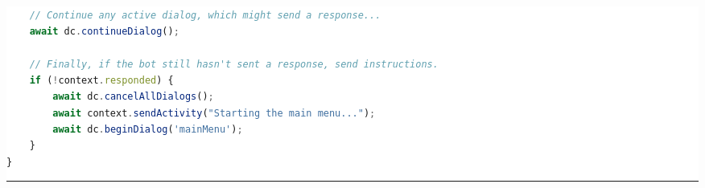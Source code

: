 ```javascript
    // Continue any active dialog, which might send a response...
    await dc.continueDialog();

    // Finally, if the bot still hasn't sent a response, send instructions.
    if (!context.responded) {
        await dc.cancelAllDialogs();
        await context.sendActivity("Starting the main menu...");
        await dc.beginDialog('mainMenu');
    }
}
```

---
